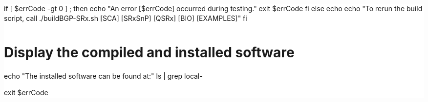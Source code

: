   if [ $errCode -gt 0 ] ; then
    echo "An error [$errCode] occurred during testing."
    exit $errCode
  fi 
else
  echo 
  echo "To rerun the build script, call ./buildBGP-SRx.sh [SCA] [SRxSnP] [QSRx] [BIO] [EXAMPLES]"
fi

# Display the compiled and installed software 
echo "The installed software can be found at:"
ls | grep local-

exit $errCode
```